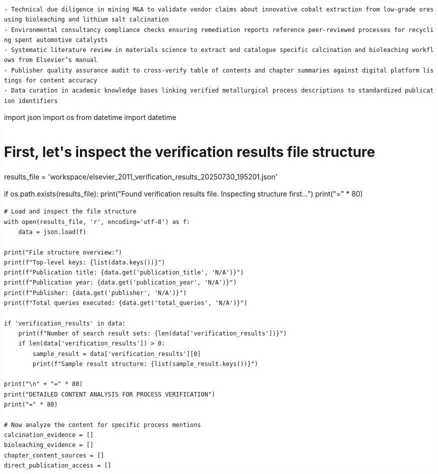 ```
- Technical due diligence in mining M&A to validate vendor claims about innovative cobalt extraction from low-grade ores using bioleaching and lithium salt calcination
- Environmental consultancy compliance checks ensuring remediation reports reference peer-reviewed processes for recycling spent automotive catalysts
- Systematic literature review in materials science to extract and catalogue specific calcination and bioleaching workflows from Elsevier’s manual
- Publisher quality assurance audit to cross-verify table of contents and chapter summaries against digital platform listings for content accuracy
- Data curation in academic knowledge bases linking verified metallurgical process descriptions to standardized publication identifiers

```
import json
import os
from datetime import datetime

# First, let's inspect the verification results file structure
results_file = 'workspace/elsevier_2011_verification_results_20250730_195201.json'

if os.path.exists(results_file):
    print("Found verification results file. Inspecting structure first...")
    print("=" * 80)
    
    # Load and inspect the file structure
    with open(results_file, 'r', encoding='utf-8') as f:
        data = json.load(f)
    
    print("File structure overview:")
    print(f"Top-level keys: {list(data.keys())}")
    print(f"Publication title: {data.get('publication_title', 'N/A')}")
    print(f"Publication year: {data.get('publication_year', 'N/A')}")
    print(f"Publisher: {data.get('publisher', 'N/A')}")
    print(f"Total queries executed: {data.get('total_queries', 'N/A')}")
    
    if 'verification_results' in data:
        print(f"Number of search result sets: {len(data['verification_results'])}")
        if len(data['verification_results']) > 0:
            sample_result = data['verification_results'][0]
            print(f"Sample result structure: {list(sample_result.keys())}")
    
    print("\n" + "=" * 80)
    print("DETAILED CONTENT ANALYSIS FOR PROCESS VERIFICATION")
    print("=" * 80)
    
    # Now analyze the content for specific process mentions
    calcination_evidence = []
    bioleaching_evidence = []
    chapter_content_sources = []
    direct_publication_access = []
    